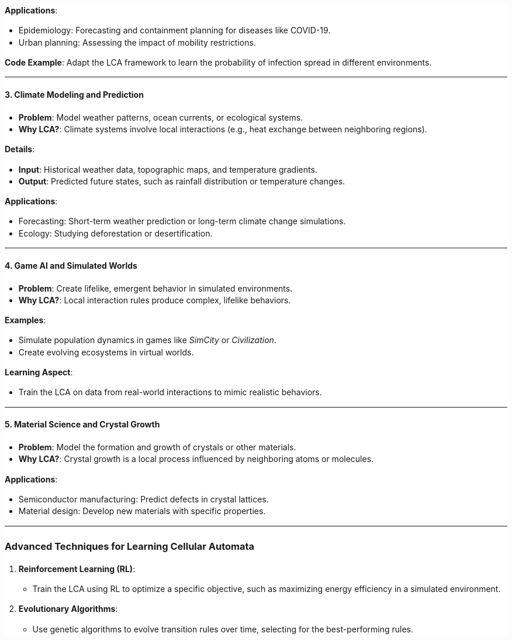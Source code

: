 **Applications**:
- Epidemiology: Forecasting and containment planning for diseases like COVID-19.
- Urban planning: Assessing the impact of mobility restrictions.

**Code Example**:
Adapt the LCA framework to learn the probability of infection spread in different environments.

---

#### **3. Climate Modeling and Prediction**
- **Problem**: Model weather patterns, ocean currents, or ecological systems.
- **Why LCA?**: Climate systems involve local interactions (e.g., heat exchange between neighboring regions).

**Details**:
- **Input**: Historical weather data, topographic maps, and temperature gradients.
- **Output**: Predicted future states, such as rainfall distribution or temperature changes.

**Applications**:
- Forecasting: Short-term weather prediction or long-term climate change simulations.
- Ecology: Studying deforestation or desertification.

---

#### **4. Game AI and Simulated Worlds**
- **Problem**: Create lifelike, emergent behavior in simulated environments.
- **Why LCA?**: Local interaction rules produce complex, lifelike behaviors.

**Examples**:
- Simulate population dynamics in games like *SimCity* or *Civilization*.
- Create evolving ecosystems in virtual worlds.

**Learning Aspect**:
- Train the LCA on data from real-world interactions to mimic realistic behaviors.

---

#### **5. Material Science and Crystal Growth**
- **Problem**: Model the formation and growth of crystals or other materials.
- **Why LCA?**: Crystal growth is a local process influenced by neighboring atoms or molecules.

**Applications**:
- Semiconductor manufacturing: Predict defects in crystal lattices.
- Material design: Develop new materials with specific properties.

---

### **Advanced Techniques for Learning Cellular Automata**

1. **Reinforcement Learning (RL)**:
   - Train the LCA using RL to optimize a specific objective, such as maximizing energy efficiency in a simulated environment.

2. **Evolutionary Algorithms**:
   - Use genetic algorithms to evolve transition rules over time, selecting for the best-performing rules.
